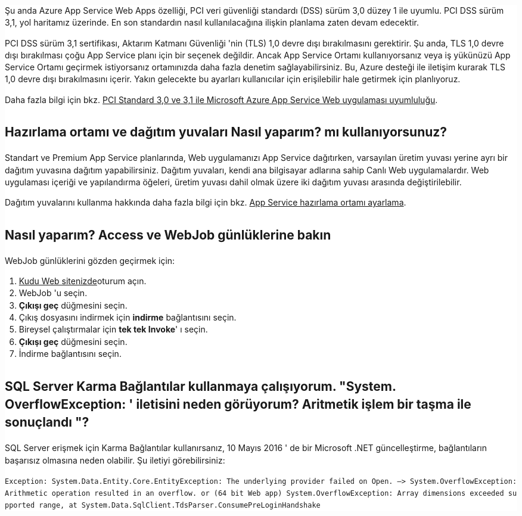 Şu anda Azure App Service Web Apps özelliği, PCI veri güvenliği standardı (DSS) sürüm 3,0 düzey 1 ile uyumlu. PCI DSS sürüm 3,1, yol haritamız üzerinde. En son standardın nasıl kullanılacağına ilişkin planlama zaten devam edecektir.

PCI DSS sürüm 3,1 sertifikası, Aktarım Katmanı Güvenliği 'nin (TLS) 1,0 devre dışı bırakılmasını gerektirir. Şu anda, TLS 1,0 devre dışı bırakılması çoğu App Service planı için bir seçenek değildir. Ancak App Service Ortamı kullanıyorsanız veya iş yükünüzü App Service Ortamı geçirmek istiyorsanız ortamınızda daha fazla denetim sağlayabilirsiniz. Bu, Azure desteği ile iletişim kurarak TLS 1,0 devre dışı bırakılmasını içerir. Yakın gelecekte bu ayarları kullanıcılar için erişilebilir hale getirmek için planlıyoruz.

Daha fazla bilgi için bkz. [PCI Standard 3,0 ve 3,1 ile Microsoft Azure App Service Web uygulaması uyumluluğu](https://support.microsoft.com/help/3124528).

## <a name="how-do-i-use-the-staging-environment-and-deployment-slots"></a>Hazırlama ortamı ve dağıtım yuvaları Nasıl yaparım? mı kullanıyorsunuz?

Standart ve Premium App Service planlarında, Web uygulamanızı App Service dağıtırken, varsayılan üretim yuvası yerine ayrı bir dağıtım yuvasına dağıtım yapabilirsiniz. Dağıtım yuvaları, kendi ana bilgisayar adlarına sahip Canlı Web uygulamalardır. Web uygulaması içeriği ve yapılandırma öğeleri, üretim yuvası dahil olmak üzere iki dağıtım yuvası arasında değiştirilebilir.

Dağıtım yuvalarını kullanma hakkında daha fazla bilgi için bkz. [App Service hazırlama ortamı ayarlama](deploy-staging-slots.md).

## <a name="how-do-i-access-and-review-webjob-logs"></a>Nasıl yaparım? Access ve WebJob günlüklerine bakın

WebJob günlüklerini gözden geçirmek için:

1. [Kudu Web sitenizde](https://*yourwebsitename*.scm.azurewebsites.net)oturum açın.
2. WebJob 'u seçin.
3. **Çıkışı geç** düğmesini seçin.
4. Çıkış dosyasını indirmek için **indirme** bağlantısını seçin.
5. Bireysel çalıştırmalar için **tek tek Invoke**' ı seçin.
6. **Çıkışı geç** düğmesini seçin.
7. İndirme bağlantısını seçin.

## <a name="im-trying-to-use-hybrid-connections-with-sql-server-why-do-i-see-the-message-systemoverflowexception-arithmetic-operation-resulted-in-an-overflow"></a>SQL Server Karma Bağlantılar kullanmaya çalışıyorum. "System. OverflowException: ' iletisini neden görüyorum? Aritmetik işlem bir taşma ile sonuçlandı "?

SQL Server erişmek için Karma Bağlantılar kullanırsanız, 10 Mayıs 2016 ' de bir Microsoft .NET güncelleştirme, bağlantıların başarısız olmasına neden olabilir. Şu iletiyi görebilirsiniz:

```
Exception: System.Data.Entity.Core.EntityException: The underlying provider failed on Open. —> System.OverflowException: Arithmetic operation resulted in an overflow. or (64 bit Web app) System.OverflowException: Array dimensions exceeded supported range, at System.Data.SqlClient.TdsParser.ConsumePreLoginHandshake
```
